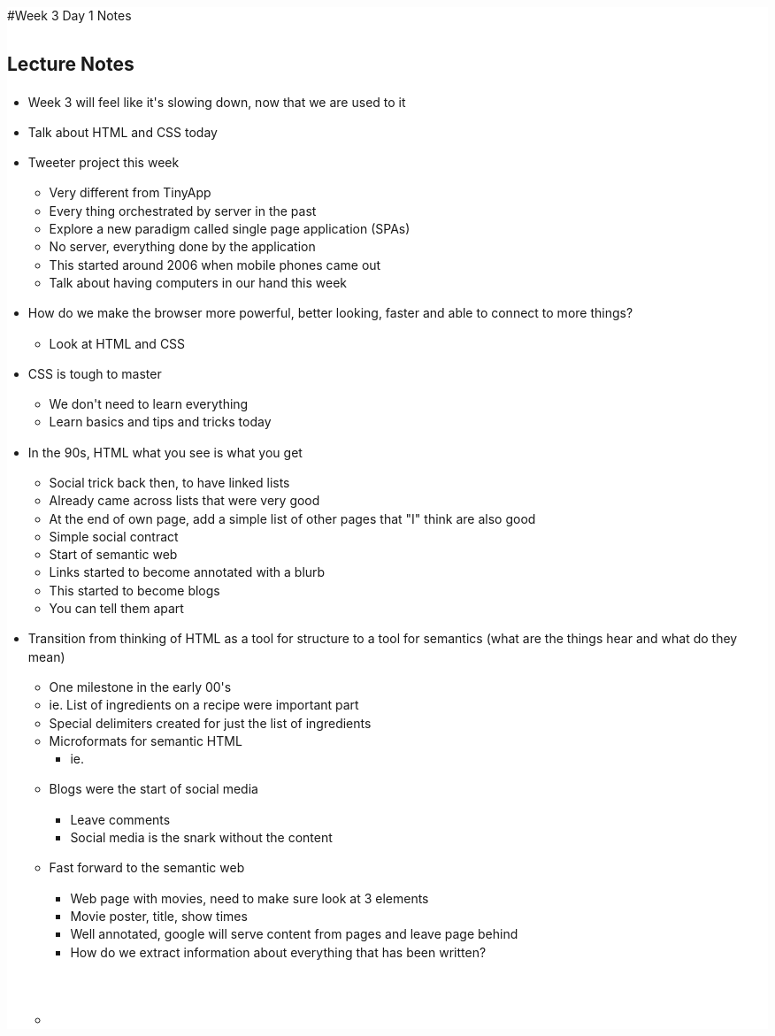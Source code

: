 #Week 3 Day 1 Notes
## Lecture Notes

* Week 3 will feel like it's slowing down, now that we are used to it
* Talk about HTML and CSS today
* Tweeter project this week
  * Very different from TinyApp
  * Every thing orchestrated by server in the past
  * Explore a new paradigm called single page application (SPAs)
  * No server, everything done by the application
  * This started around 2006 when mobile phones came out
  * Talk about having computers in our hand this week

* How do we make the browser more powerful, better looking, faster and able to connect to more things?
  * Look at HTML and CSS

* CSS is tough to master
  * We don't need to learn everything
  * Learn basics and tips and tricks today 

* In the 90s, HTML what you see is what you get
  * Social trick back then, to have linked lists
  * Already came across lists that were very good
  * At the end of own page, add a simple list of other pages that "I" think are also good
  * Simple social contract
  * Start of semantic web
  * Links started to become annotated with a blurb
  * This started to become blogs
  * You can tell them apart

* Transition from thinking of HTML as a tool for structure to a tool for semantics (what are the things hear and what do they mean)
  * One milestone in the early 00's
  * ie. List of ingredients on a recipe were important part
  * Special delimiters created for just the list of ingredients
  * Microformats for semantic HTML
    * ie. <ul id ="recipe">

* Blogs were the start of social media
  * Leave comments
  * Social media is the snark without the content

* Fast forward to the semantic web
  * Web page with movies, need to make sure look at 3 elements
  * Movie poster, title, show times
  * Well annotated, google will serve content from pages and leave page behind
  * How do we extract information about everything that has been written?

* <body>
    <header>
    <main>
    <aside id="weblogs">
